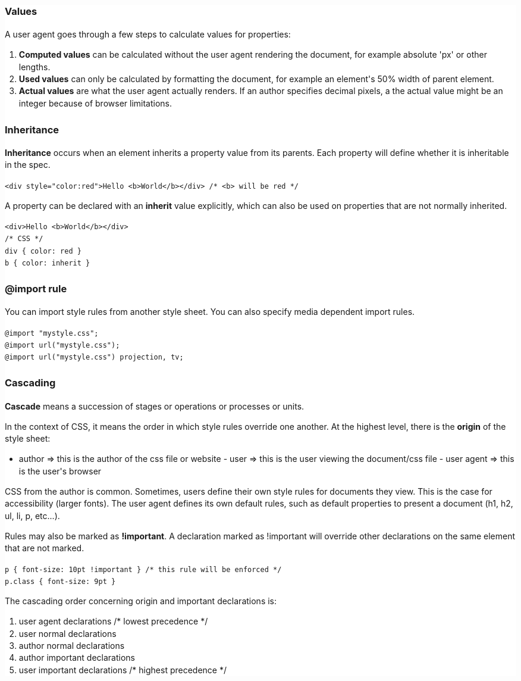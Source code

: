 ### Values
A user agent goes through a few steps to calculate values for properties:

1. **Computed values** can be calculated without the user agent rendering the document, for example
   absolute 'px' or other lengths.
2. **Used values** can only be calculated by formatting the document, for example an element's 50%
   width of parent element.
3. **Actual values** are what the user agent actually renders. If an author specifies decimal
   pixels, a the actual value might be an integer because of browser limitations.

### Inheritance
**Inheritance** occurs when an element inherits a property value from its parents. Each property
will define whether it is inheritable in the spec.

    <div style="color:red">Hello <b>World</b></div> /* <b> will be red */

A property can be declared with an **inherit** value explicitly, which can also be used on
properties that are not normally inherited.

    <div>Hello <b>World</b></div>
    /* CSS */
    div { color: red }
    b { color: inherit }

### @import rule
You can import style rules from another style sheet. You can also specify media dependent import
rules.

    @import "mystyle.css";
    @import url("mystyle.css");
    @import url("mystyle.css") projection, tv;

### Cascading
**Cascade** means a succession of stages or operations or processes or units.

In the context of CSS, it means the order in which style rules override one another. At the highest
level, there is the **origin** of the style sheet:

- author => this is the author of the css file or website - user => this is the user viewing the
document/css file - user agent => this is the user's browser

CSS from the author is common. Sometimes, users define their own style rules for documents they
view. This is the case for accessibility (larger fonts). The user agent defines its own default
rules, such as default properties to present a document (h1, h2, ul, li, p, etc...).

Rules may also be marked as **!important**. A declaration marked as !important will override other
declarations on the same element that are not marked.

    p { font-size: 10pt !important } /* this rule will be enforced */
    p.class { font-size: 9pt }

The cascading order concerning origin and important declarations is:

1. user agent declarations /\* lowest precedence \*/
2. user normal declarations
3. author normal declarations
4. author important declarations
5. user important declarations /\* highest precedence \*/
